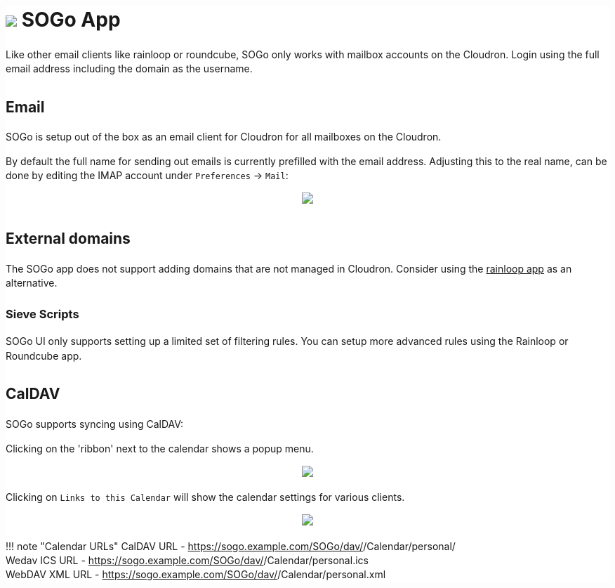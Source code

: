 # <img src="/documentation/img/sogo-logo.png" width="25px"> SOGo App

Like other email clients like rainloop or roundcube, SOGo only works with mailbox accounts on the Cloudron.
Login using the full email address including the domain as the username.

## Email

SOGo is setup out of the box as an email client for Cloudron for all mailboxes on the Cloudron.

By default the full name for sending out emails is currently prefilled with the email address.
Adjusting this to the real name, can be done by editing the IMAP account under `Preferences` -> `Mail`:

<center>
<img src="/documentation/img/sogo-email-identity-setup.png" class="shadow" width="100%">
</center>

## External domains

The SOGo app does not support adding domains that are not managed in Cloudron.
Consider using the [rainloop app](/documentation/apps/rainloop) as an alternative.

### Sieve Scripts

SOGo UI only supports setting up a limited set of filtering rules. You can setup more advanced rules
using the Rainloop or Roundcube app.

## CalDAV

SOGo supports syncing using CalDAV:

Clicking on the 'ribbon' next to the calendar shows a popup menu.

<center>
<img src="/documentation/img/sogo-links-to-calendar.png" class="shadow" width="50%">
</center>

Clicking on `Links to this Calendar` will show the calendar settings for various clients.

<center>
<img src="/documentation/img/sogo-calendar-links.png" class="shadow" width="50%">
</center>

!!! note "Calendar URLs"
    CalDAV URL - https://sogo.example.com/SOGo/dav/<username>/Calendar/personal/
    <br>
    Wedav ICS URL - https://sogo.example.com/SOGo/dav/<username>/Calendar/personal.ics
    <br>
    WebDAV XML URL - https://sogo.example.com/SOGo/dav/<username>/Calendar/personal.xml
